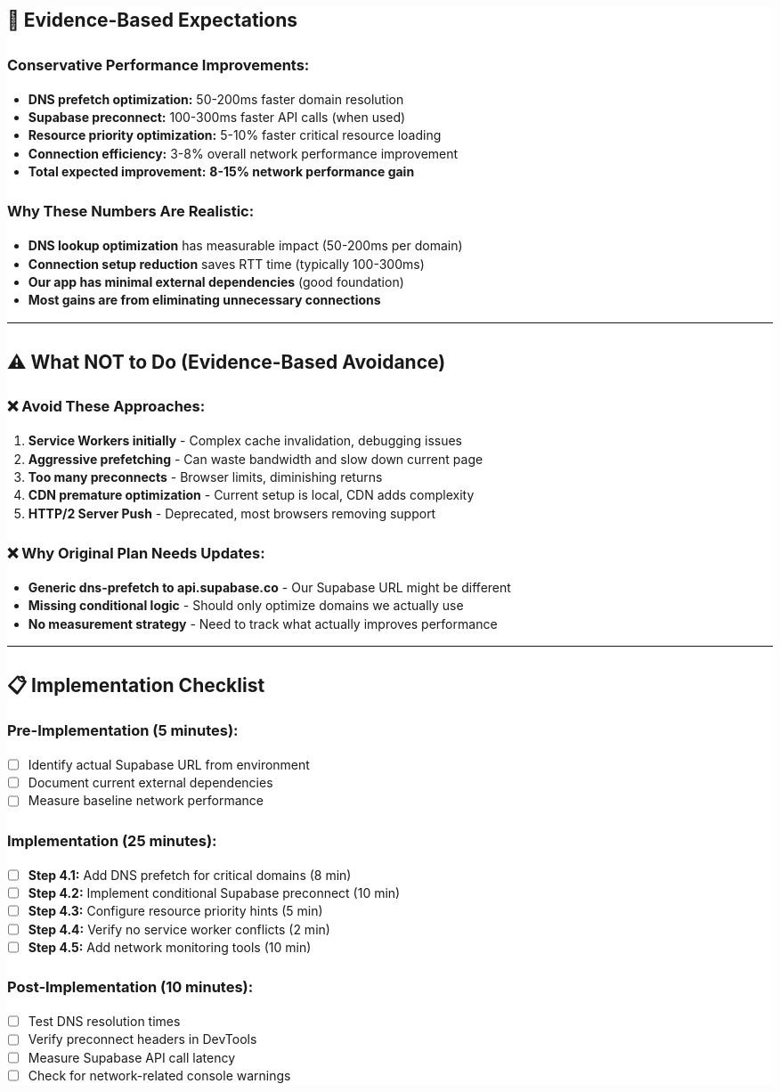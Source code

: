 
## 🧪 **Evidence-Based Expectations**

### **Conservative Performance Improvements:**
- **DNS prefetch optimization:** 50-200ms faster domain resolution
- **Supabase preconnect:** 100-300ms faster API calls (when used)
- **Resource priority optimization:** 5-10% faster critical resource loading
- **Connection efficiency:** 3-8% overall network performance improvement
- **Total expected improvement:** **8-15% network performance gain**

### **Why These Numbers Are Realistic:**
- **DNS lookup optimization** has measurable impact (50-200ms per domain)
- **Connection setup reduction** saves RTT time (typically 100-300ms)
- **Our app has minimal external dependencies** (good foundation)
- **Most gains are from eliminating unnecessary connections**

---

## ⚠️ **What NOT to Do (Evidence-Based Avoidance)**

### **❌ Avoid These Approaches:**
1. **Service Workers initially** - Complex cache invalidation, debugging issues
2. **Aggressive prefetching** - Can waste bandwidth and slow down current page
3. **Too many preconnects** - Browser limits, diminishing returns
4. **CDN premature optimization** - Current setup is local, CDN adds complexity
5. **HTTP/2 Server Push** - Deprecated, most browsers removing support

### **❌ Why Original Plan Needs Updates:**
- **Generic dns-prefetch to api.supabase.co** - Our Supabase URL might be different
- **Missing conditional logic** - Should only optimize domains we actually use
- **No measurement strategy** - Need to track what actually improves performance

---

## 📋 **Implementation Checklist**

### **Pre-Implementation (5 minutes):**
- [ ] Identify actual Supabase URL from environment
- [ ] Document current external dependencies
- [ ] Measure baseline network performance

### **Implementation (25 minutes):**
- [ ] **Step 4.1:** Add DNS prefetch for critical domains (8 min)
- [ ] **Step 4.2:** Implement conditional Supabase preconnect (10 min)
- [ ] **Step 4.3:** Configure resource priority hints (5 min)
- [ ] **Step 4.4:** Verify no service worker conflicts (2 min)
- [ ] **Step 4.5:** Add network monitoring tools (10 min)

### **Post-Implementation (10 minutes):**
- [ ] Test DNS resolution times
- [ ] Verify preconnect headers in DevTools
- [ ] Measure Supabase API call latency
- [ ] Check for network-related console warnings

